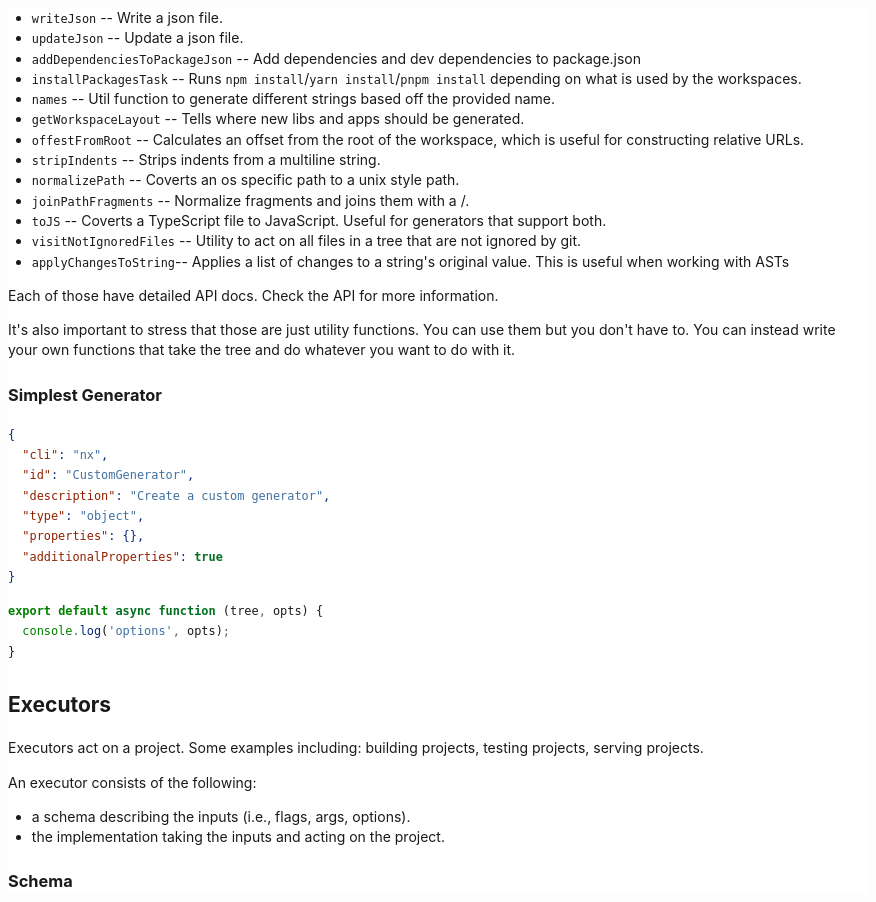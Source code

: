 - `writeJson` -- Write a json file.
- `updateJson` -- Update a json file.
- `addDependenciesToPackageJson` -- Add dependencies and dev dependencies to package.json
- `installPackagesTask` -- Runs `npm install`/`yarn install`/`pnpm install` depending on what is used by the workspaces.
- `names` -- Util function to generate different strings based off the provided name.
- `getWorkspaceLayout` -- Tells where new libs and apps should be generated.
- `offestFromRoot` -- Calculates an offset from the root of the workspace, which is useful for constructing relative URLs.
- `stripIndents` -- Strips indents from a multiline string.
- `normalizePath` -- Coverts an os specific path to a unix style path.
- `joinPathFragments` -- Normalize fragments and joins them with a /.
- `toJS` -- Coverts a TypeScript file to JavaScript. Useful for generators that support both.
- `visitNotIgnoredFiles` -- Utility to act on all files in a tree that are not ignored by git.
- `applyChangesToString`-- Applies a list of changes to a string's original value. This is useful when working with ASTs

Each of those have detailed API docs. Check the API for more information.

It's also important to stress that those are just utility functions. You can use them but you don't have to. You can instead write your own functions that take the tree and do whatever you want to do with it.

### Simplest Generator

```json
{
  "cli": "nx",
  "id": "CustomGenerator",
  "description": "Create a custom generator",
  "type": "object",
  "properties": {},
  "additionalProperties": true
}
```

```typescript
export default async function (tree, opts) {
  console.log('options', opts);
}
```

## Executors

Executors act on a project. Some examples including: building projects, testing projects, serving projects.

An executor consists of the following:

- a schema describing the inputs (i.e., flags, args, options).
- the implementation taking the inputs and acting on the project.

### Schema
